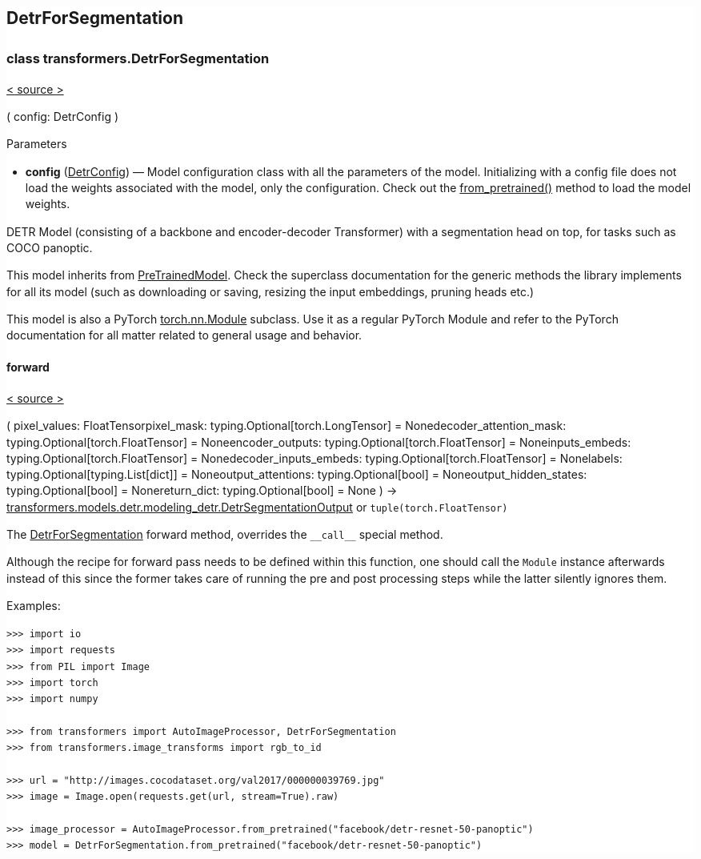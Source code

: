 ## DetrForSegmentation

### class transformers.DetrForSegmentation

[< source \>](https://github.com/huggingface/transformers/blob/v4.34.0/src/transformers/models/detr/modeling_detr.py#L1667)

( config: DetrConfig )

Parameters

-   **config** ([DetrConfig](/docs/transformers/v4.34.0/en/model_doc/detr#transformers.DetrConfig)) — Model configuration class with all the parameters of the model. Initializing with a config file does not load the weights associated with the model, only the configuration. Check out the [from\_pretrained()](/docs/transformers/v4.34.0/en/main_classes/model#transformers.PreTrainedModel.from_pretrained) method to load the model weights.

DETR Model (consisting of a backbone and encoder-decoder Transformer) with a segmentation head on top, for tasks such as COCO panoptic.

This model inherits from [PreTrainedModel](/docs/transformers/v4.34.0/en/main_classes/model#transformers.PreTrainedModel). Check the superclass documentation for the generic methods the library implements for all its model (such as downloading or saving, resizing the input embeddings, pruning heads etc.)

This model is also a PyTorch [torch.nn.Module](https://pytorch.org/docs/stable/nn.html#torch.nn.Module) subclass. Use it as a regular PyTorch Module and refer to the PyTorch documentation for all matter related to general usage and behavior.

#### forward

[< source \>](https://github.com/huggingface/transformers/blob/v4.34.0/src/transformers/models/detr/modeling_detr.py#L1689)

( pixel\_values: FloatTensorpixel\_mask: typing.Optional\[torch.LongTensor\] = Nonedecoder\_attention\_mask: typing.Optional\[torch.FloatTensor\] = Noneencoder\_outputs: typing.Optional\[torch.FloatTensor\] = Noneinputs\_embeds: typing.Optional\[torch.FloatTensor\] = Nonedecoder\_inputs\_embeds: typing.Optional\[torch.FloatTensor\] = Nonelabels: typing.Optional\[typing.List\[dict\]\] = Noneoutput\_attentions: typing.Optional\[bool\] = Noneoutput\_hidden\_states: typing.Optional\[bool\] = Nonereturn\_dict: typing.Optional\[bool\] = None ) → [transformers.models.detr.modeling\_detr.DetrSegmentationOutput](/docs/transformers/v4.34.0/en/model_doc/detr#transformers.models.detr.modeling_detr.DetrSegmentationOutput) or `tuple(torch.FloatTensor)`

The [DetrForSegmentation](/docs/transformers/v4.34.0/en/model_doc/detr#transformers.DetrForSegmentation) forward method, overrides the `__call__` special method.

Although the recipe for forward pass needs to be defined within this function, one should call the `Module` instance afterwards instead of this since the former takes care of running the pre and post processing steps while the latter silently ignores them.

Examples:

```
>>> import io
>>> import requests
>>> from PIL import Image
>>> import torch
>>> import numpy

>>> from transformers import AutoImageProcessor, DetrForSegmentation
>>> from transformers.image_transforms import rgb_to_id

>>> url = "http://images.cocodataset.org/val2017/000000039769.jpg"
>>> image = Image.open(requests.get(url, stream=True).raw)

>>> image_processor = AutoImageProcessor.from_pretrained("facebook/detr-resnet-50-panoptic")
>>> model = DetrForSegmentation.from_pretrained("facebook/detr-resnet-50-panoptic")

```